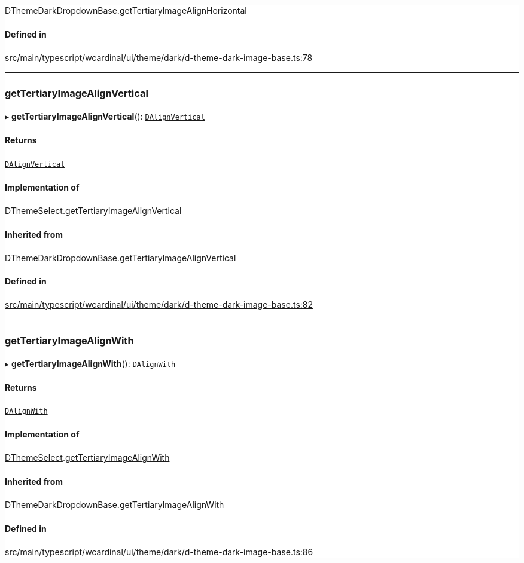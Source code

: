 DThemeDarkDropdownBase.getTertiaryImageAlignHorizontal

#### Defined in

[src/main/typescript/wcardinal/ui/theme/dark/d-theme-dark-image-base.ts:78](https://github.com/winter-cardinal/winter-cardinal-ui/blob/v0.310.1/src/main/typescript/wcardinal/ui/theme/dark/d-theme-dark-image-base.ts#L78)

___

### getTertiaryImageAlignVertical

▸ **getTertiaryImageAlignVertical**(): [`DAlignVertical`](../index.md#dalignvertical-1)

#### Returns

[`DAlignVertical`](../index.md#dalignvertical-1)

#### Implementation of

[DThemeSelect](../interfaces/DThemeSelect.md).[getTertiaryImageAlignVertical](../interfaces/DThemeSelect.md#gettertiaryimagealignvertical)

#### Inherited from

DThemeDarkDropdownBase.getTertiaryImageAlignVertical

#### Defined in

[src/main/typescript/wcardinal/ui/theme/dark/d-theme-dark-image-base.ts:82](https://github.com/winter-cardinal/winter-cardinal-ui/blob/v0.310.1/src/main/typescript/wcardinal/ui/theme/dark/d-theme-dark-image-base.ts#L82)

___

### getTertiaryImageAlignWith

▸ **getTertiaryImageAlignWith**(): [`DAlignWith`](../index.md#dalignwith-1)

#### Returns

[`DAlignWith`](../index.md#dalignwith-1)

#### Implementation of

[DThemeSelect](../interfaces/DThemeSelect.md).[getTertiaryImageAlignWith](../interfaces/DThemeSelect.md#gettertiaryimagealignwith)

#### Inherited from

DThemeDarkDropdownBase.getTertiaryImageAlignWith

#### Defined in

[src/main/typescript/wcardinal/ui/theme/dark/d-theme-dark-image-base.ts:86](https://github.com/winter-cardinal/winter-cardinal-ui/blob/v0.310.1/src/main/typescript/wcardinal/ui/theme/dark/d-theme-dark-image-base.ts#L86)
